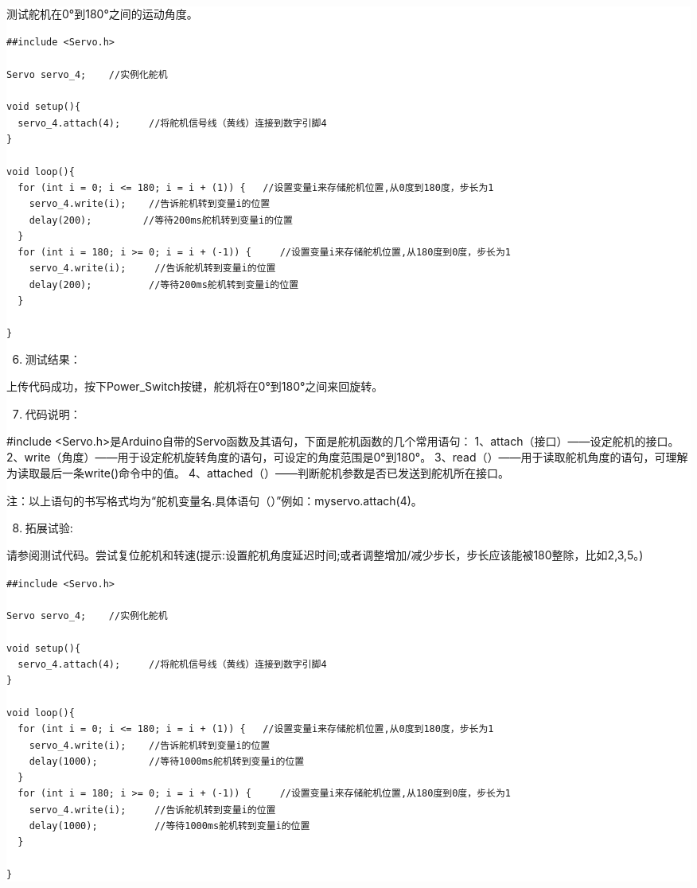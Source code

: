 测试舵机在0°到180°之间的运动角度。

```
##include <Servo.h>

Servo servo_4;    //实例化舵机

void setup(){
  servo_4.attach(4);     //将舵机信号线（黄线）连接到数字引脚4
}

void loop(){
  for (int i = 0; i <= 180; i = i + (1)) {   //设置变量i来存储舵机位置,从0度到180度，步长为1
    servo_4.write(i);    //告诉舵机转到变量i的位置
    delay(200);         //等待200ms舵机转到变量i的位置
  }
  for (int i = 180; i >= 0; i = i + (-1)) {     //设置变量i来存储舵机位置,从180度到0度，步长为1
    servo_4.write(i);     //告诉舵机转到变量i的位置
    delay(200);          //等待200ms舵机转到变量i的位置
  }

}

```



6. 测试结果：

上传代码成功，按下Power_Switch按键，舵机将在0°到180°之间来回旋转。

7. 代码说明：

\#include <Servo.h\>是Arduino自带的Servo函数及其语句，下面是舵机函数的几个常用语句：
1、attach（接口）——设定舵机的接口。
2、write（角度）——用于设定舵机旋转角度的语句，可设定的角度范围是0°到180°。
3、read（）——用于读取舵机角度的语句，可理解为读取最后一条write()命令中的值。
4、attached（）——判断舵机参数是否已发送到舵机所在接口。

注：以上语句的书写格式均为“舵机变量名.具体语句（）”例如：myservo.attach(4)。

8. 拓展试验:

请参阅测试代码。尝试复位舵机和转速(提示:设置舵机角度延迟时间;或者调整增加/减少步长，步长应该能被180整除，比如2,3,5。)


```
##include <Servo.h>

Servo servo_4;    //实例化舵机

void setup(){
  servo_4.attach(4);     //将舵机信号线（黄线）连接到数字引脚4
}

void loop(){
  for (int i = 0; i <= 180; i = i + (1)) {   //设置变量i来存储舵机位置,从0度到180度，步长为1
    servo_4.write(i);    //告诉舵机转到变量i的位置
    delay(1000);         //等待1000ms舵机转到变量i的位置
  }
  for (int i = 180; i >= 0; i = i + (-1)) {     //设置变量i来存储舵机位置,从180度到0度，步长为1
    servo_4.write(i);     //告诉舵机转到变量i的位置
    delay(1000);          //等待1000ms舵机转到变量i的位置
  }

}
```
